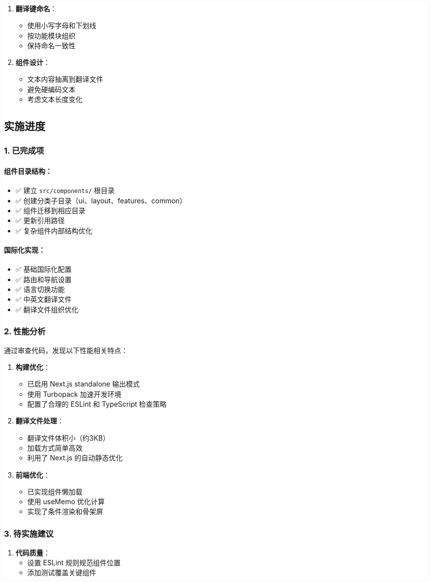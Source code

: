 1. **翻译键命名**：
   - 使用小写字母和下划线
   - 按功能模块组织
   - 保持命名一致性

2. **组件设计**：
   - 文本内容抽离到翻译文件
   - 避免硬编码文本
   - 考虑文本长度变化

## 实施进度

### 1. 已完成项

#### 组件目录结构：
- ✅ 建立 `src/components/` 根目录
- ✅ 创建分类子目录（ui、layout、features、common）
- ✅ 组件迁移到相应目录
- ✅ 更新引用路径
- ✅ 复杂组件内部结构优化

#### 国际化实现：
- ✅ 基础国际化配置
- ✅ 路由和导航设置
- ✅ 语言切换功能
- ✅ 中英文翻译文件
- ✅ 翻译文件组织优化

### 2. 性能分析

通过审查代码，发现以下性能相关特点：

1. **构建优化**：
   - 已启用 Next.js standalone 输出模式
   - 使用 Turbopack 加速开发环境
   - 配置了合理的 ESLint 和 TypeScript 检查策略

2. **翻译文件处理**：
   - 翻译文件体积小（约3KB）
   - 加载方式简单高效
   - 利用了 Next.js 的自动静态优化

3. **前端优化**：
   - 已实现组件懒加载
   - 使用 useMemo 优化计算
   - 实现了条件渲染和骨架屏

### 3. 待实施建议

1. **代码质量**：
   - 设置 ESLint 规则规范组件位置
   - 添加测试覆盖关键组件
